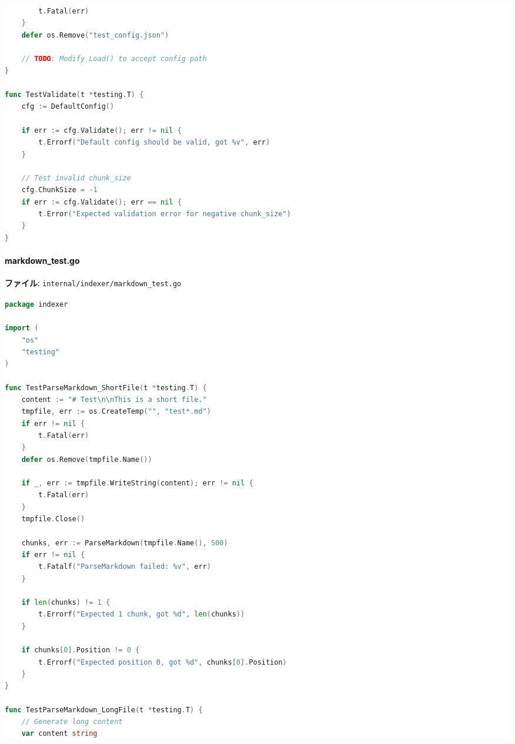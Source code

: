 ```go
        t.Fatal(err)
    }
    defer os.Remove("test_config.json")

    // TODO: Modify Load() to accept config path
}

func TestValidate(t *testing.T) {
    cfg := DefaultConfig()

    if err := cfg.Validate(); err != nil {
        t.Errorf("Default config should be valid, got %v", err)
    }

    // Test invalid chunk_size
    cfg.ChunkSize = -1
    if err := cfg.Validate(); err == nil {
        t.Error("Expected validation error for negative chunk_size")
    }
}
```

#### markdown_test.go

**ファイル**: `internal/indexer/markdown_test.go`

```go
package indexer

import (
    "os"
    "testing"
)

func TestParseMarkdown_ShortFile(t *testing.T) {
    content := "# Test\n\nThis is a short file."
    tmpfile, err := os.CreateTemp("", "test*.md")
    if err != nil {
        t.Fatal(err)
    }
    defer os.Remove(tmpfile.Name())

    if _, err := tmpfile.WriteString(content); err != nil {
        t.Fatal(err)
    }
    tmpfile.Close()

    chunks, err := ParseMarkdown(tmpfile.Name(), 500)
    if err != nil {
        t.Fatalf("ParseMarkdown failed: %v", err)
    }

    if len(chunks) != 1 {
        t.Errorf("Expected 1 chunk, got %d", len(chunks))
    }

    if chunks[0].Position != 0 {
        t.Errorf("Expected position 0, got %d", chunks[0].Position)
    }
}

func TestParseMarkdown_LongFile(t *testing.T) {
    // Generate long content
    var content string
```